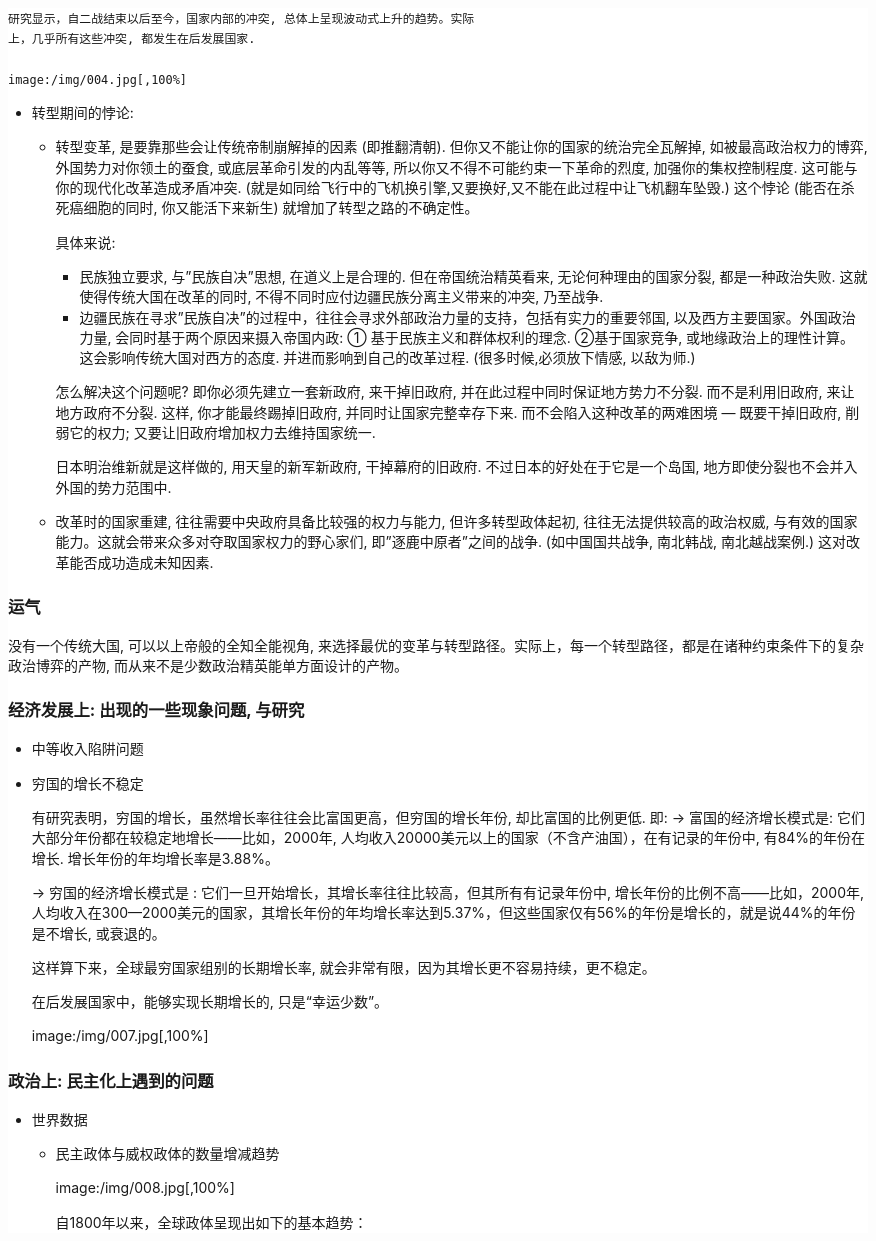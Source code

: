     研究显示，自二战结束以后至今，国家内部的冲突, 总体上呈现波动式上升的趋势。实际
    上，几乎所有这些冲突, 都发生在后发展国家.
    
    image:/img/004.jpg[,100%]
    
- 转型期间的悖论:
    - 转型变革, 是要靠那些会让传统帝制崩解掉的因素 (即推翻清朝). 但你又不能让你的国家的统治完全瓦解掉, 如被最高政治权力的博弈, 外国势力对你领土的蚕食, 或底层革命引发的内乱等等, 所以你又不得不可能约束一下革命的烈度, 加强你的集权控制程度. 这可能与你的现代化改革造成矛盾冲突. (就是如同给飞行中的飞机换引擎,又要换好,又不能在此过程中让飞机翻车坠毁.)  这个悖论 (能否在杀死癌细胞的同时, 你又能活下来新生) 就增加了转型之路的不确定性。
        
        具体来说:
        
        - 民族独立要求, 与”民族自决”思想, 在道义上是合理的. 但在帝国统治精英看来, 无论何种理由的国家分裂, 都是一种政治失败. 这就使得传统大国在改革的同时, 不得不同时应付边疆民族分离主义带来的冲突, 乃至战争.
        - 边疆民族在寻求”民族自决”的过程中，往往会寻求外部政治力量的支持，包括有实力的重要邻国, 以及西方主要国家。外国政治力量, 会同时基于两个原因来摄入帝国内政: ① 基于民族主义和群体权利的理念. ②基于国家竞争, 或地缘政治上的理性计算。
        这会影响传统大国对西方的态度. 并进而影响到自己的改革过程. (很多时候,必须放下情感, 以敌为师.)
        
        怎么解决这个问题呢? 即你必须先建立一套新政府, 来干掉旧政府, 并在此过程中同时保证地方势力不分裂. 而不是利用旧政府, 来让地方政府不分裂.  这样, 你才能最终踢掉旧政府, 并同时让国家完整幸存下来. 而不会陷入这种改革的两难困境 — 既要干掉旧政府, 削弱它的权力; 又要让旧政府增加权力去维持国家统一.
        
        日本明治维新就是这样做的, 用天皇的新军新政府, 干掉幕府的旧政府.  不过日本的好处在于它是一个岛国, 地方即使分裂也不会并入外国的势力范围中.
        
    - 改革时的国家重建, 往往需要中央政府具备比较强的权力与能力, 但许多转型政体起初, 
    往往无法提供较高的政治权威, 与有效的国家能力。这就会带来众多对夺取国家权力的野心家们, 即”逐鹿中原者”之间的战争. (如中国国共战争, 南北韩战, 南北越战案例.) 这对改革能否成功造成未知因素.
    

### 运气

没有一个传统大国, 可以以上帝般的全知全能视角, 来选择最优的变革与转型路径。实际上，每一个转型路径，都是在诸种约束条件下的复杂政治博弈的产物, 而从来不是少数政治精英能单方面设计的产物。

### 经济发展上:  出现的一些现象问题, 与研究

- 中等收入陷阱问题
- 穷国的增长不稳定
    
    有研究表明，穷国的增长，虽然增长率往往会比富国更高，但穷国的增长年份, 却比富国的比例更低. 即: 
    → 富国的经济增长模式是: 它们大部分年份都在较稳定地增长——比如，2000年, 人均收入20000美元以上的国家（不含产油国），在有记录的年份中, 有84%的年份在增长. 增长年份的年均增长率是3.88%。
    
    → 穷国的经济增长模式是 : 它们一旦开始增长，其增长率往往比较高，但其所有有记录年份中, 增长年份的比例不高——比如，2000年, 人均收入在300—2000美元的国家，其增长年份的年均增长率达到5.37%，但这些国家仅有56%的年份是增长的，就是说44%的年份是不增长, 或衰退的。
    
    这样算下来，全球最穷国家组别的长期增长率, 就会非常有限，因为其增长更不容易持续，更不稳定。
    
    在后发展国家中，能够实现长期增长的, 只是“幸运少数”。
    
    image:/img/007.jpg[,100%]
    

### 政治上: 民主化上遇到的问题

- 世界数据
    - 民主政体与威权政体的数量增减趋势
        
        image:/img/008.jpg[,100%]
        
        自1800年以来，全球政体呈现出如下的基本趋势：
        